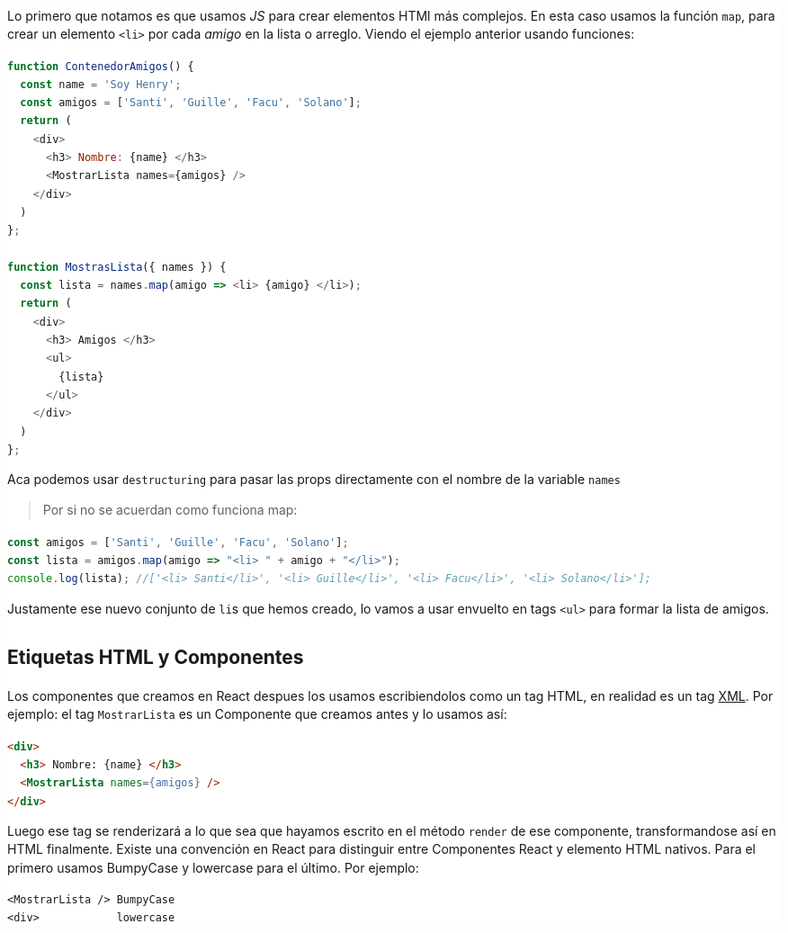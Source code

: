 Lo primero que notamos es que usamos _JS_ para crear elementos HTMl más complejos. En esta caso usamos la función `map`, para crear un elemento `<li>` por cada _amigo_ en la lista o arreglo.
Viendo el ejemplo anterior usando funciones:

```javascript
function ContenedorAmigos() {
  const name = 'Soy Henry';
  const amigos = ['Santi', 'Guille', 'Facu', 'Solano'];
  return (
    <div>
      <h3> Nombre: {name} </h3>
      <MostrarLista names={amigos} />
    </div>
  )
};

function MostrasLista({ names }) {
  const lista = names.map(amigo => <li> {amigo} </li>);
  return (
    <div>
      <h3> Amigos </h3>
      <ul>
        {lista}
      </ul>
    </div>
  )
};
```
Aca podemos usar `destructuring` para pasar las props directamente con el nombre de la variable `names`

> Por si no se acuerdan como funciona map:
```javascript
const amigos = ['Santi', 'Guille', 'Facu', 'Solano'];
const lista = amigos.map(amigo => "<li> " + amigo + "</li>");
console.log(lista); //['<li> Santi</li>', '<li> Guille</li>', '<li> Facu</li>', '<li> Solano</li>'];
```

Justamente ese nuevo conjunto de `li`s que hemos creado, lo vamos a usar envuelto en tags `<ul>` para formar la lista de amigos.


## Etiquetas HTML y Componentes

Los componentes que creamos en React despues los usamos escribiendolos como un tag HTML, en realidad es un tag [XML](https://www.quora.com/What-is-the-difference-between-HTML-and-XML). Por ejemplo: el tag `MostrarLista` es un Componente que creamos antes y lo usamos así:
```html
<div>
  <h3> Nombre: {name} </h3>
  <MostrarLista names={amigos} />
</div>
```
Luego ese tag se renderizará a lo que sea que hayamos escrito en el método `render` de ese componente, transformandose así en HTML finalmente.
Existe una convención en React para distinguir entre Componentes React y elemento HTML nativos. Para el primero usamos BumpyCase y lowercase para el último. Por ejemplo:
```
<MostrarLista /> BumpyCase
<div>            lowercase
```
